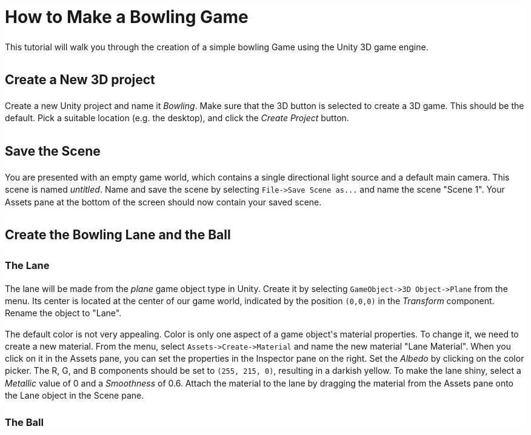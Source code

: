 # How to Make a Bowling Game

This tutorial will walk you through the creation of a simple bowling Game
using the Unity 3D game engine.

## Create a New 3D project

Create a new Unity project and name it *Bowling*.
Make sure that the 3D button is selected to create a 3D game.
This should be the default.
Pick a suitable location (e.g. the desktop),
and click the *Create Project* button.

## Save the Scene

You are presented with an empty game world,
which contains a single directional light source and a default main camera.
This scene is named *untitled*.
Name and save the scene by selecting `File->Save Scene as...`
and name the scene "Scene 1".
Your Assets pane at the bottom of the screen should now contain your saved scene.

## Create the Bowling Lane and the Ball

### The Lane

The lane will be made from the *plane* game object type in Unity.
Create it by selecting `GameObject->3D Object->Plane` from the menu.
Its center is located at the center of our game world,
indicated by the position `(0,0,0)` in the *Transform* component.
Rename the object to "Lane".

The default color is not very appealing.
Color is only one aspect of a game object's material properties.
To change it,
we need to create a new material.
From the menu,
select `Assets->Create->Material` and name the new material "Lane Material".
When you click on it in the Assets pane,
you can set the properties in the Inspector pane on the right.
Set the *Albedo* by clicking on the color picker.
The R, G, and B components should be set to `(255, 215, 0)`,
resulting in a darkish yellow.
To make the lane shiny,
select a *Metallic* value of 0 and a *Smoothness* of 0.6.
Attach the material to the lane by dragging the material from the Assets pane onto the Lane object in the Scene pane.

### The Ball
